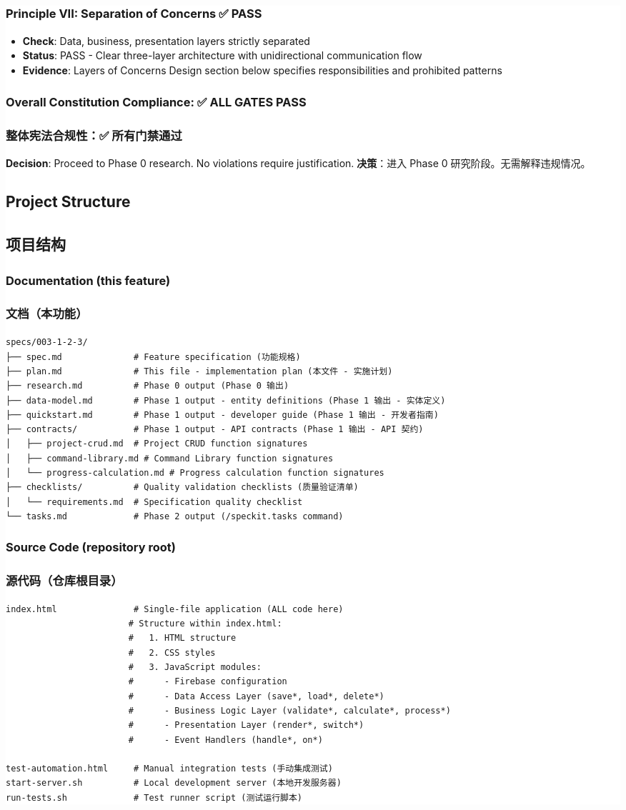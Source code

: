 ### Principle VII: Separation of Concerns ✅ PASS
- **Check**: Data, business, presentation layers strictly separated
- **Status**: PASS - Clear three-layer architecture with unidirectional communication flow
- **Evidence**: Layers of Concerns Design section below specifies responsibilities and prohibited patterns

### Overall Constitution Compliance: ✅ ALL GATES PASS
### 整体宪法合规性：✅ 所有门禁通过

**Decision**: Proceed to Phase 0 research. No violations require justification.
**决策**：进入 Phase 0 研究阶段。无需解释违规情况。

## Project Structure
## 项目结构

### Documentation (this feature)
### 文档（本功能）

```
specs/003-1-2-3/
├── spec.md              # Feature specification (功能规格)
├── plan.md              # This file - implementation plan (本文件 - 实施计划)
├── research.md          # Phase 0 output (Phase 0 输出)
├── data-model.md        # Phase 1 output - entity definitions (Phase 1 输出 - 实体定义)
├── quickstart.md        # Phase 1 output - developer guide (Phase 1 输出 - 开发者指南)
├── contracts/           # Phase 1 output - API contracts (Phase 1 输出 - API 契约)
│   ├── project-crud.md  # Project CRUD function signatures
│   ├── command-library.md # Command Library function signatures
│   └── progress-calculation.md # Progress calculation function signatures
├── checklists/          # Quality validation checklists (质量验证清单)
│   └── requirements.md  # Specification quality checklist
└── tasks.md             # Phase 2 output (/speckit.tasks command)
```

### Source Code (repository root)
### 源代码（仓库根目录）

```
index.html               # Single-file application (ALL code here)
                        # Structure within index.html:
                        #   1. HTML structure
                        #   2. CSS styles
                        #   3. JavaScript modules:
                        #      - Firebase configuration
                        #      - Data Access Layer (save*, load*, delete*)
                        #      - Business Logic Layer (validate*, calculate*, process*)
                        #      - Presentation Layer (render*, switch*)
                        #      - Event Handlers (handle*, on*)

test-automation.html     # Manual integration tests (手动集成测试)
start-server.sh          # Local development server (本地开发服务器)
run-tests.sh             # Test runner script (测试运行脚本)
```
